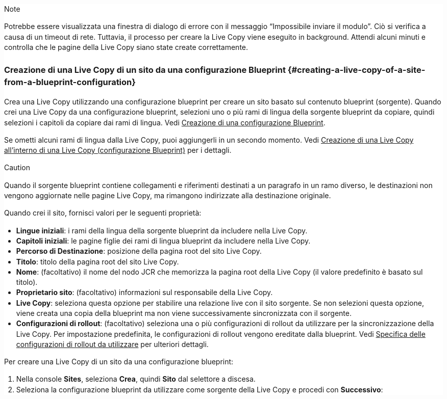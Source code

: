    >[!NOTE]
   >
   >Potrebbe essere visualizzata una finestra di dialogo di errore con il messaggio “Impossibile inviare il modulo”. Ciò si verifica a causa di un timeout di rete. Tuttavia, il processo per creare la Live Copy viene eseguito in background. Attendi alcuni minuti e controlla che le pagine della Live Copy siano state create correttamente.

### Creazione di una Live Copy di un sito da una configurazione Blueprint {#creating-a-live-copy-of-a-site-from-a-blueprint-configuration}

Crea una Live Copy utilizzando una configurazione blueprint per creare un sito basato sul contenuto blueprint (sorgente). Quando crei una Live Copy da una configurazione blueprint, selezioni uno o più rami di lingua della sorgente blueprint da copiare, quindi selezioni i capitoli da copiare dai rami di lingua. Vedi [Creazione di una configurazione Blueprint](#creating-a-blueprint-configuration).

Se ometti alcuni rami di lingua dalla Live Copy, puoi aggiungerli in un secondo momento. Vedi [Creazione di una Live Copy all’interno di una Live Copy (configurazione Blueprint)](#creating-a-live-copy-inside-a-live-copy-blueprint-configuration) per i dettagli.

>[!CAUTION]
>
>Quando il sorgente blueprint contiene collegamenti e riferimenti destinati a un paragrafo in un ramo diverso, le destinazioni non vengono aggiornate nelle pagine Live Copy, ma rimangono indirizzate alla destinazione originale.

Quando crei il sito, fornisci valori per le seguenti proprietà:

* **Lingue iniziali**: i rami della lingua della sorgente blueprint da includere nella Live Copy.
* **Capitoli iniziali**: le pagine figlie dei rami di lingua blueprint da includere nella Live Copy.
* **Percorso di Destinazione**: posizione della pagina root del sito Live Copy.
* **Titolo**: titolo della pagina root del sito Live Copy.
* **Nome**: (facoltativo) il nome del nodo JCR che memorizza la pagina root della Live Copy (il valore predefinito è basato sul titolo).
* **Proprietario sito**: (facoltativo) informazioni sul responsabile della Live Copy.
* **Live Copy**: seleziona questa opzione per stabilire una relazione live con il sito sorgente. Se non selezioni questa opzione, viene creata una copia della blueprint ma non viene successivamente sincronizzata con il sorgente.
* **Configurazioni di rollout**: (facoltativo) seleziona una o più configurazioni di rollout da utilizzare per la sincronizzazione della Live Copy. Per impostazione predefinita, le configurazioni di rollout vengono ereditate dalla blueprint. Vedi [Specifica delle configurazioni di rollout da utilizzare](live-copy-sync-config.md#specifying-the-rollout-configurations-to-use) per ulteriori dettagli.

Per creare una Live Copy di un sito da una configurazione blueprint:

1. Nella console **Sites**, seleziona **Crea**, quindi **Sito** dal selettore a discesa.
1. Seleziona la configurazione blueprint da utilizzare come sorgente della Live Copy e procedi con **Successivo**:
